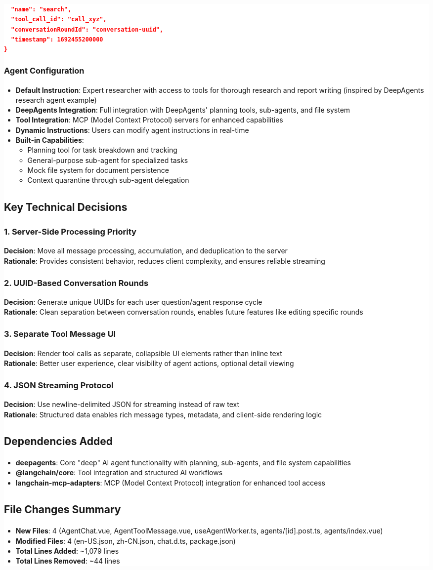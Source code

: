 ```json
  "name": "search",
  "tool_call_id": "call_xyz",
  "conversationRoundId": "conversation-uuid",
  "timestamp": 1692455200000
}
```

### Agent Configuration
- **Default Instruction**: Expert researcher with access to tools for thorough research and report writing (inspired by DeepAgents research agent example)
- **DeepAgents Integration**: Full integration with DeepAgents' planning tools, sub-agents, and file system
- **Tool Integration**: MCP (Model Context Protocol) servers for enhanced capabilities
- **Dynamic Instructions**: Users can modify agent instructions in real-time
- **Built-in Capabilities**: 
  - Planning tool for task breakdown and tracking
  - General-purpose sub-agent for specialized tasks
  - Mock file system for document persistence
  - Context quarantine through sub-agent delegation

## Key Technical Decisions

### 1. Server-Side Processing Priority
**Decision**: Move all message processing, accumulation, and deduplication to the server  
**Rationale**: Provides consistent behavior, reduces client complexity, and ensures reliable streaming

### 2. UUID-Based Conversation Rounds
**Decision**: Generate unique UUIDs for each user question/agent response cycle  
**Rationale**: Clean separation between conversation rounds, enables future features like editing specific rounds

### 3. Separate Tool Message UI
**Decision**: Render tool calls as separate, collapsible UI elements rather than inline text  
**Rationale**: Better user experience, clear visibility of agent actions, optional detail viewing

### 4. JSON Streaming Protocol
**Decision**: Use newline-delimited JSON for streaming instead of raw text  
**Rationale**: Structured data enables rich message types, metadata, and client-side rendering logic

## Dependencies Added
- **deepagents**: Core "deep" AI agent functionality with planning, sub-agents, and file system capabilities
- **@langchain/core**: Tool integration and structured AI workflows
- **langchain-mcp-adapters**: MCP (Model Context Protocol) integration for enhanced tool access

## File Changes Summary
- **New Files**: 4 (AgentChat.vue, AgentToolMessage.vue, useAgentWorker.ts, agents/[id].post.ts, agents/index.vue)
- **Modified Files**: 4 (en-US.json, zh-CN.json, chat.d.ts, package.json)
- **Total Lines Added**: ~1,079 lines
- **Total Lines Removed**: ~44 lines
